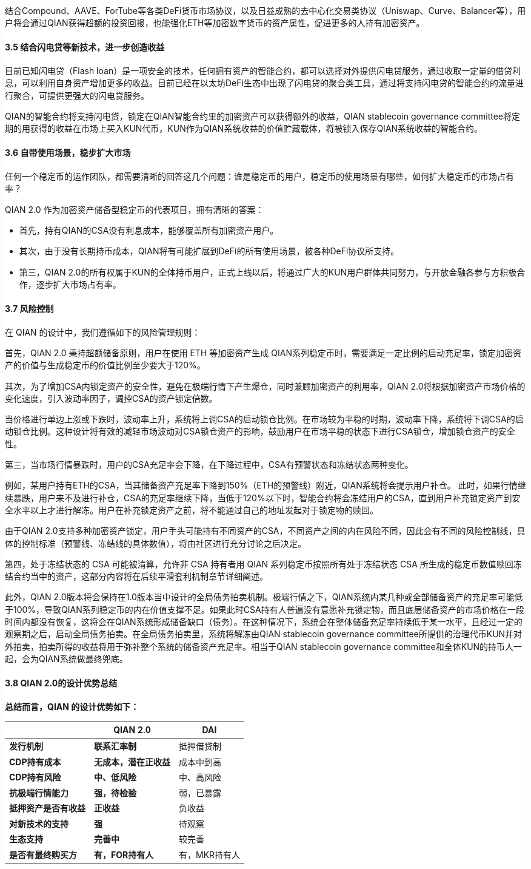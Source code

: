   结合Compound、AAVE、ForTube等各类DeFi货币市场协议，以及日益成熟的去中心化交易类协议（Uniswap、Curve、Balancer等），用户将会通过QIAN获得超额的投资回报，也能强化ETH等加密数字货币的资产属性，促进更多的人持有加密资产。

#### 3.5 结合闪电贷等新技术，进一步创造收益

  目前已知闪电贷（Flash loan）是一项安全的技术，任何拥有资产的智能合约，都可以选择对外提供闪电贷服务，通过收取一定量的借贷利息，可以利用自身资产增加更多的收益。目前已经在以太坊DeFi生态中出现了闪电贷的聚合类工具，通过将支持闪电贷的智能合约的流量进行聚合，可提供更强大的闪电贷服务。

  QIAN的智能合约将支持闪电贷，锁定在QIAN智能合约里的加密资产可以获得额外的收益，QIAN stablecoin governance committee将定期的用获得的收益在市场上买入KUN代币，KUN作为QIAN系统收益的价值贮藏载体，将被锁入保存QIAN系统收益的智能合约。

#### 3.6 自带使用场景，稳步扩大市场

  任何一个稳定币的运作团队，都需要清晰的回答这几个问题：谁是稳定币的用户，稳定币的使用场景有哪些，如何扩大稳定币的市场占有率？
  
  QIAN 2.0 作为加密资产储备型稳定币的代表项目，拥有清晰的答案：
  
   + 首先，持有QIAN的CSA没有利息成本，能够覆盖所有加密资产用户。
    
   + 其次，由于没有长期持币成本，QIAN将有可能扩展到DeFi的所有使用场景，被各种DeFi协议所支持。
    
   + 第三，QIAN 2.0的所有权属于KUN的全体持币用户，正式上线以后，将通过广大的KUN用户群体共同努力，与开放金融各参与方积极合作，逐步扩大市场占有率。


#### 3.7 风险控制

  在 QIAN 的设计中，我们遵循如下的风险管理规则：
  
  首先，QIAN 2.0 秉持超额储备原则，用户在使用 ETH 等加密资产生成 QIAN系列稳定币时，需要满足一定比例的启动充足率，锁定加密资产的价值与生成稳定币的价值比例至少要大于120%。
  
  其次，为了增加CSA内锁定资产的安全性，避免在极端行情下产生爆仓，同时兼顾加密资产的利用率，QIAN 2.0将根据加密资产市场价格的变化速度，引入波动率因子，调控CSA的资产锁定倍数。
  
  当价格进行单边上涨或下跌时，波动率上升，系统将上调CSA的启动锁仓比例。在市场较为平稳的时期，波动率下降，系统将下调CSA的启动锁仓比例。这种设计将有效的减轻市场波动对CSA锁仓资产的影响，鼓励用户在市场平稳的状态下进行CSA锁仓，增加锁仓资产的安全性。
  
  第三，当市场行情暴跌时，用户的CSA充足率会下降，在下降过程中，CSA有预警状态和冻结状态两种变化。

  例如，某用户持有ETH的CSA，当其储备资产充足率下降到150%（ETH的预警线）附近，QIAN系统将会提示用户补仓。 此时，如果行情继续暴跌，用户来不及进行补仓，CSA的充足率继续下降，当低于120%以下时，智能合约将会冻结用户的CSA，直到用户补充锁定资产到安全水平以上才进行解冻。用户在补充锁定资产之前，将不能通过自己的地址发起对于锁定物的赎回。
  
  由于QIAN 2.0支持多种加密资产锁定，用户手头可能持有不同资产的CSA，不同资产之间的内在风险不同，因此会有不同的风险控制线，具体的控制标准（预警线、冻结线的具体数值），将由社区进行充分讨论之后决定。
  
  第四，处于冻结状态的 CSA 可能被清算，允许非 CSA 持有者用 QIAN 系列稳定币按照所有处于冻结状态 CSA 所生成的稳定币数值赎回冻结合约当中的资产，这部分内容将在后续平滑套利机制章节详细阐述。
  
  此外，QIAN 2.0版本将会保持在1.0版本当中设计的全局债务拍卖机制。极端行情之下，QIAN系统内某几种或全部储备资产的充足率可能低于100%，导致QIAN系列稳定币的内在价值支撑不足。如果此时CSA持有人普遍没有意愿补充锁定物，而且底层储备资产的市场价格在一段时间内都没有恢复，这将会在QIAN系统形成储备缺口（债务）。在这种情况下，系统会在整体储备充足率持续低于某一水平，且经过一定的观察期之后，启动全局债务拍卖。在全局债务拍卖里，系统将解冻由QIAN stablecoin governance committee所提供的治理代币KUN并对外拍卖，拍卖所得的收益将用于弥补整个系统的储备资产充足率。相当于QIAN stablecoin governance committee和全体KUN的持币人一起，会为QIAN系统做最终兜底。


#### 3.8 QIAN 2.0的设计优势总结

<b> 总结而言，QIAN 的设计优势如下：</b>

|  | <b>QIAN 2.0</b> | <b>DAI</b> |
| ------ | ------ | ------ |
| <b>发行机制</b> | <b>联系汇率制</b> | 抵押借贷制 |
| <b>CDP持有成本</b> | <b>无成本，潜在正收益</b> | 成本中到高 |
| <b>CDP持有风险</b> | <b>中、低风险</b> | 中、高风险 |
| <b>抗极端行情能力</b> | <b>强，待检验</b> | 弱，已暴露 |
| <b>抵押资产是否有收益</b> | <b>正收益</b> | 负收益 |
| <b>对新技术的支持</b> | <b>强</b> | 待观察 |
| <b>生态支持</b> | <b>完善中</b> | 较完善 |
| <b>是否有最终购买方</b> | <b>有，FOR持有人</b> | 有，MKR持有人 |